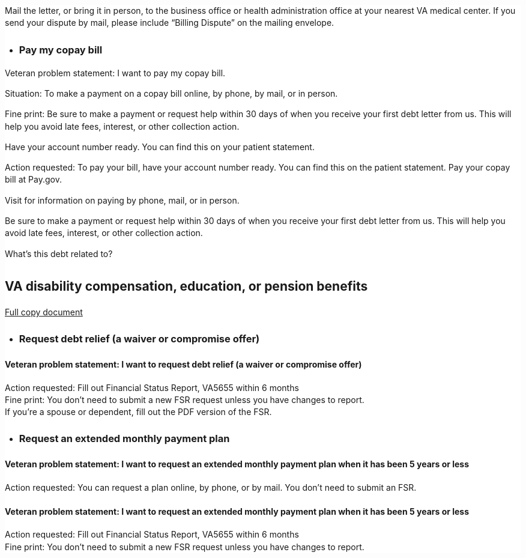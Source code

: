 Mail the letter, or bring it in person, to the business office or health administration office at your nearest VA medical center. If you send your dispute by mail, please include “Billing Dispute” on the mailing envelope.

-   ### Pay my copay bill
    

Veteran problem statement: I want to pay my copay bill.

Situation: To make a payment on a copay bill online, by phone, by mail, or in person.

Fine print: Be sure to make a payment or request help within 30 days of when you receive your first debt letter from us. This will help you avoid late fees, interest, or other collection action.

Have your account number ready. You can find this on your patient statement.

Action requested: To pay your bill, have your account number ready. You can find this on the patient statement. Pay your copay bill at Pay.gov.

Visit <Manage your VA debt> for information on paying by phone, mail, or in person.

Be sure to make a payment or request help within 30 days of when you receive your first debt letter from us. This will help you avoid late fees, interest, or other collection action.

  

What’s this debt related to?

## VA disability compensation, education, or pension benefits  
[Full copy document](https://docs.google.com/document/d/1ar1vRu2HVe3cgtYyoUMYfB2bO4dotG4D7jlagpynKaI/edit?usp=sharing)

  

-   ### Request debt relief (a waiver or compromise offer)
    

#### Veteran problem statement: I want to request debt relief (a waiver or compromise offer)  
Action requested:  Fill out Financial Status Report, VA5655 within 6 months  
Fine print: You don’t need to submit a new FSR request unless you have changes to report.  
If you’re a spouse or dependent, fill out the PDF version of the FSR.

  

-   ### Request an extended monthly payment plan
    

#### Veteran problem statement: I want to request an extended monthly payment plan when it has been 5 years or less  
Action requested:  You can request a plan online, by phone, or by mail. You don’t need to submit an FSR.

#### Veteran problem statement: I want to request an extended monthly payment plan when it has been 5 years or less  
Action requested: Fill out Financial Status Report, VA5655 within 6 months  
Fine print: You don’t need to submit a new FSR request unless you have changes to report.  
  
